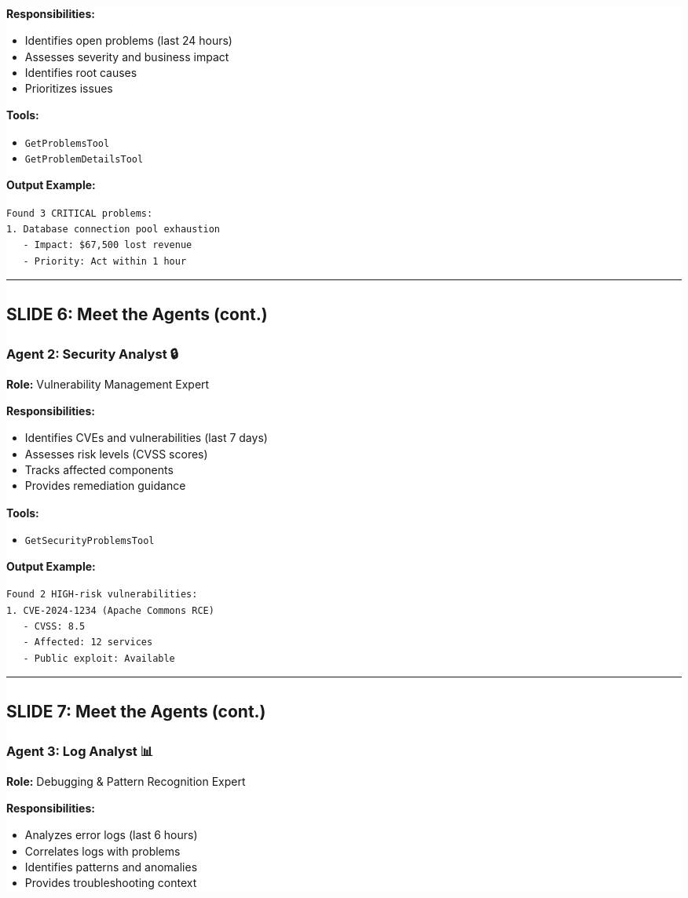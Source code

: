 **Responsibilities:**
- Identifies open problems (last 24 hours)
- Assesses severity and business impact
- Identifies root causes
- Prioritizes issues

**Tools:**
- `GetProblemsTool`
- `GetProblemDetailsTool`

**Output Example:**
```
Found 3 CRITICAL problems:
1. Database connection pool exhaustion
   - Impact: $67,500 lost revenue
   - Priority: Act within 1 hour
```

---

## SLIDE 6: Meet the Agents (cont.)

### Agent 2: Security Analyst 🔒

**Role:** Vulnerability Management Expert

**Responsibilities:**
- Identifies CVEs and vulnerabilities (last 7 days)
- Assesses risk levels (CVSS scores)
- Tracks affected components
- Provides remediation guidance

**Tools:**
- `GetSecurityProblemsTool`

**Output Example:**
```
Found 2 HIGH-risk vulnerabilities:
1. CVE-2024-1234 (Apache Commons RCE)
   - CVSS: 8.5
   - Affected: 12 services
   - Public exploit: Available
```

---

## SLIDE 7: Meet the Agents (cont.)

### Agent 3: Log Analyst 📊

**Role:** Debugging & Pattern Recognition Expert

**Responsibilities:**
- Analyzes error logs (last 6 hours)
- Correlates logs with problems
- Identifies patterns and anomalies
- Provides troubleshooting context
